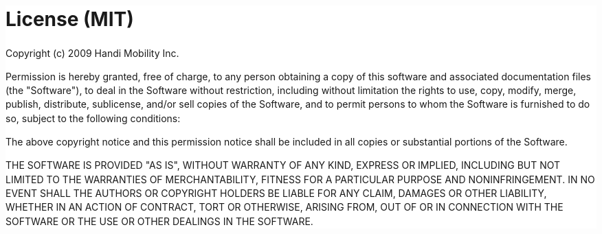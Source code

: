 License (MIT)
=============

Copyright (c) 2009 Handi Mobility Inc.

Permission is hereby granted, free of charge, to any person
obtaining a copy of this software and associated documentation
files (the "Software"), to deal in the Software without
restriction, including without limitation the rights to use,
copy, modify, merge, publish, distribute, sublicense, and/or sell
copies of the Software, and to permit persons to whom the
Software is furnished to do so, subject to the following
conditions:

The above copyright notice and this permission notice shall be
included in all copies or substantial portions of the Software.

THE SOFTWARE IS PROVIDED "AS IS", WITHOUT WARRANTY OF ANY KIND,
EXPRESS OR IMPLIED, INCLUDING BUT NOT LIMITED TO THE WARRANTIES
OF MERCHANTABILITY, FITNESS FOR A PARTICULAR PURPOSE AND
NONINFRINGEMENT. IN NO EVENT SHALL THE AUTHORS OR COPYRIGHT
HOLDERS BE LIABLE FOR ANY CLAIM, DAMAGES OR OTHER LIABILITY,
WHETHER IN AN ACTION OF CONTRACT, TORT OR OTHERWISE, ARISING
FROM, OUT OF OR IN CONNECTION WITH THE SOFTWARE OR THE USE OR
OTHER DEALINGS IN THE SOFTWARE.
